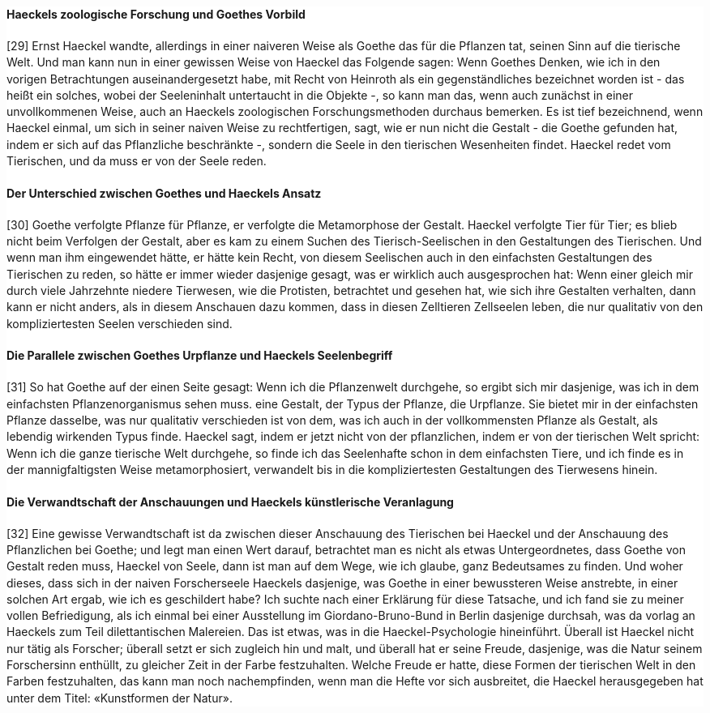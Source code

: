 #### Haeckels zoologische Forschung und Goethes Vorbild

[29] Ernst Haeckel wandte, allerdings in einer naiveren Weise als Goethe das für die Pflanzen tat, seinen Sinn auf die tierische Welt. Und man kann nun in einer gewissen Weise von Haeckel das Folgende sagen: Wenn Goethes Denken, wie ich in den vorigen Betrachtungen auseinandergesetzt habe, mit Recht von Heinroth als ein gegenständliches bezeichnet worden ist - das heißt ein solches, wobei der Seeleninhalt untertaucht in die Objekte -, so kann man das, wenn auch zunächst in einer unvollkommenen Weise, auch an Haeckels zoologischen Forschungsmethoden durchaus bemerken. Es ist tief bezeichnend, wenn Haeckel einmal, um sich in seiner naiven Weise zu rechtfertigen, sagt, wie er nun nicht die Gestalt - die Goethe gefunden hat, indem er sich auf das Pflanzliche beschränkte -, sondern die Seele in den tierischen Wesenheiten findet. Haeckel redet vom Tierischen, und da muss er von der Seele reden.

#### Der Unterschied zwischen Goethes und Haeckels Ansatz

[30] Goethe verfolgte Pflanze für Pflanze, er verfolgte die Metamorphose der Gestalt. Haeckel verfolgte Tier für Tier; es blieb nicht beim Verfolgen der Gestalt, aber es kam zu einem Suchen des Tierisch-Seelischen in den Gestaltungen des Tierischen. Und wenn man ihm eingewendet hätte, er hätte kein Recht, von diesem Seelischen auch in den einfachsten Gestaltungen des Tierischen zu reden, so hätte er immer wieder dasjenige gesagt, was er wirklich auch ausgesprochen hat: Wenn einer gleich mir durch viele Jahrzehnte niedere Tierwesen, wie die Protisten, betrachtet und gesehen hat, wie sich ihre Gestalten verhalten, dann kann er nicht anders, als in diesem Anschauen dazu kommen, dass in diesen Zelltieren Zellseelen leben, die nur qualitativ von den kompliziertesten Seelen verschieden sind.

#### Die Parallele zwischen Goethes Urpflanze und Haeckels Seelenbegriff

[31] So hat Goethe auf der einen Seite gesagt: Wenn ich die Pflanzenwelt durchgehe, so ergibt sich mir dasjenige, was ich in dem einfachsten Pflanzenorganismus sehen muss. eine Gestalt, der Typus der Pflanze, die Urpflanze. Sie bietet mir in der einfachsten Pflanze dasselbe, was nur qualitativ verschieden ist von dem, was ich auch in der vollkommensten Pflanze als Gestalt, als lebendig wirkenden Typus finde. Haeckel sagt, indem er jetzt nicht von der pflanzlichen, indem er von der tierischen Welt spricht: Wenn ich die ganze tierische Welt durchgehe, so finde ich das Seelenhafte schon in dem einfachsten Tiere, und ich finde es in der mannigfaltigsten Weise metamorphosiert, verwandelt bis in die kompliziertesten Gestaltungen des Tierwesens hinein.

#### Die Verwandtschaft der Anschauungen und Haeckels künstlerische Veranlagung

[32] Eine gewisse Verwandtschaft ist da zwischen dieser Anschauung des Tierischen bei Haeckel und der Anschauung des Pflanzlichen bei Goethe; und legt man einen Wert darauf, betrachtet man es nicht als etwas Untergeordnetes, dass Goethe von Gestalt reden muss, Haeckel von Seele, dann ist man auf dem Wege, wie ich glaube, ganz Bedeutsames zu finden. Und woher dieses, dass sich in der naiven Forscherseele Haeckels dasjenige, was Goethe in einer bewussteren Weise anstrebte, in einer solchen Art ergab, wie ich es geschildert habe? Ich suchte nach einer Erklärung für diese Tatsache, und ich fand sie zu meiner vollen Befriedigung, als ich einmal bei einer Ausstellung im Giordano-Bruno-Bund in Berlin dasjenige durchsah, was da vorlag an Haeckels zum Teil dilettantischen Malereien. Das ist etwas, was in die Haeckel-Psychologie hineinführt. Überall ist Haeckel nicht nur tätig als Forscher; überall setzt er sich zugleich hin und malt, und überall hat er seine Freude, dasjenige, was die Natur seinem Forschersinn enthüllt, zu gleicher Zeit in der Farbe festzuhalten. Welche Freude er hatte, diese Formen der tierischen Welt in den Farben festzuhalten, das kann man noch nachempfinden, wenn man die Hefte vor sich ausbreitet, die Haeckel herausgegeben hat unter dem Titel: «Kunstformen der Natur».

